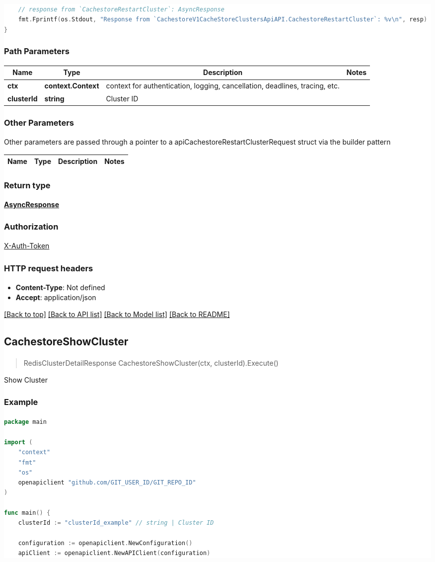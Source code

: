 ```go
	// response from `CachestoreRestartCluster`: AsyncResponse
	fmt.Fprintf(os.Stdout, "Response from `CachestoreV1CacheStoreClustersApiAPI.CachestoreRestartCluster`: %v\n", resp)
}
```

### Path Parameters


Name | Type | Description  | Notes
------------- | ------------- | ------------- | -------------
**ctx** | **context.Context** | context for authentication, logging, cancellation, deadlines, tracing, etc.
**clusterId** | **string** | Cluster ID | 

### Other Parameters

Other parameters are passed through a pointer to a apiCachestoreRestartClusterRequest struct via the builder pattern


Name | Type | Description  | Notes
------------- | ------------- | ------------- | -------------


### Return type

[**AsyncResponse**](AsyncResponse.md)

### Authorization

[X-Auth-Token](../README.md#X-Auth-Token)

### HTTP request headers

- **Content-Type**: Not defined
- **Accept**: application/json

[[Back to top]](#) [[Back to API list]](../README.md#documentation-for-api-endpoints)
[[Back to Model list]](../README.md#documentation-for-models)
[[Back to README]](../README.md)


## CachestoreShowCluster

> RedisClusterDetailResponse CachestoreShowCluster(ctx, clusterId).Execute()

Show Cluster



### Example

```go
package main

import (
	"context"
	"fmt"
	"os"
	openapiclient "github.com/GIT_USER_ID/GIT_REPO_ID"
)

func main() {
	clusterId := "clusterId_example" // string | Cluster ID

	configuration := openapiclient.NewConfiguration()
	apiClient := openapiclient.NewAPIClient(configuration)
```